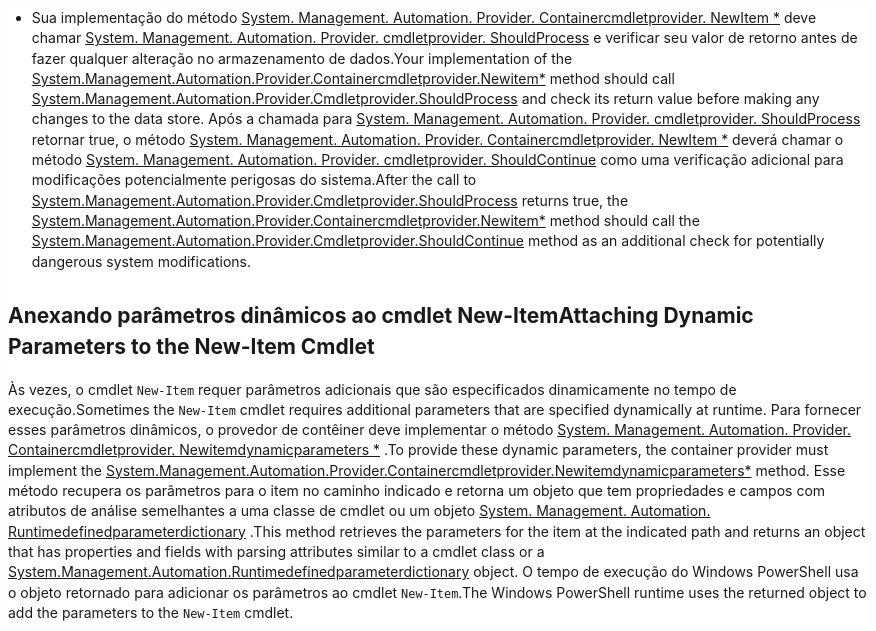 - <span data-ttu-id="d7e8c-229">Sua implementação do método [System. Management. Automation. Provider. Containercmdletprovider. NewItem \*](/dotnet/api/System.Management.Automation.Provider.ContainerCmdletProvider.NewItem) deve chamar [System. Management. Automation. Provider. cmdletprovider. ShouldProcess](/dotnet/api/System.Management.Automation.Provider.CmdletProvider.ShouldProcess) e verificar seu valor de retorno antes de fazer qualquer alteração no armazenamento de dados.</span><span class="sxs-lookup"><span data-stu-id="d7e8c-229">Your implementation of the [System.Management.Automation.Provider.Containercmdletprovider.Newitem\*](/dotnet/api/System.Management.Automation.Provider.ContainerCmdletProvider.NewItem) method should call [System.Management.Automation.Provider.Cmdletprovider.ShouldProcess](/dotnet/api/System.Management.Automation.Provider.CmdletProvider.ShouldProcess) and check its return value before making any changes to the data store.</span></span> <span data-ttu-id="d7e8c-230">Após a chamada para [System. Management. Automation. Provider. cmdletprovider. ShouldProcess](/dotnet/api/System.Management.Automation.Provider.CmdletProvider.ShouldProcess) retornar true, o método [System. Management. Automation. Provider. Containercmdletprovider. NewItem \*](/dotnet/api/System.Management.Automation.Provider.ContainerCmdletProvider.NewItem) deverá chamar o método [System. Management. Automation. Provider. cmdletprovider. ShouldContinue](/dotnet/api/System.Management.Automation.Provider.CmdletProvider.ShouldContinue) como uma verificação adicional para modificações potencialmente perigosas do sistema.</span><span class="sxs-lookup"><span data-stu-id="d7e8c-230">After the call to [System.Management.Automation.Provider.Cmdletprovider.ShouldProcess](/dotnet/api/System.Management.Automation.Provider.CmdletProvider.ShouldProcess) returns true, the [System.Management.Automation.Provider.Containercmdletprovider.Newitem\*](/dotnet/api/System.Management.Automation.Provider.ContainerCmdletProvider.NewItem) method should call the [System.Management.Automation.Provider.Cmdletprovider.ShouldContinue](/dotnet/api/System.Management.Automation.Provider.CmdletProvider.ShouldContinue) method as an additional check for potentially dangerous system modifications.</span></span>

## <a name="attaching-dynamic-parameters-to-the-new-item-cmdlet"></a><span data-ttu-id="d7e8c-231">Anexando parâmetros dinâmicos ao cmdlet New-Item</span><span class="sxs-lookup"><span data-stu-id="d7e8c-231">Attaching Dynamic Parameters to the New-Item Cmdlet</span></span>

<span data-ttu-id="d7e8c-232">Às vezes, o cmdlet `New-Item` requer parâmetros adicionais que são especificados dinamicamente no tempo de execução.</span><span class="sxs-lookup"><span data-stu-id="d7e8c-232">Sometimes the `New-Item` cmdlet requires additional parameters that are specified dynamically at runtime.</span></span> <span data-ttu-id="d7e8c-233">Para fornecer esses parâmetros dinâmicos, o provedor de contêiner deve implementar o método [System. Management. Automation. Provider. Containercmdletprovider. Newitemdynamicparameters \*](/dotnet/api/System.Management.Automation.Provider.ContainerCmdletProvider.NewItemDynamicParameters) .</span><span class="sxs-lookup"><span data-stu-id="d7e8c-233">To provide these dynamic parameters, the container provider must implement the [System.Management.Automation.Provider.Containercmdletprovider.Newitemdynamicparameters\*](/dotnet/api/System.Management.Automation.Provider.ContainerCmdletProvider.NewItemDynamicParameters) method.</span></span> <span data-ttu-id="d7e8c-234">Esse método recupera os parâmetros para o item no caminho indicado e retorna um objeto que tem propriedades e campos com atributos de análise semelhantes a uma classe de cmdlet ou um objeto [System. Management. Automation. Runtimedefinedparameterdictionary](/dotnet/api/System.Management.Automation.RuntimeDefinedParameterDictionary) .</span><span class="sxs-lookup"><span data-stu-id="d7e8c-234">This method retrieves the parameters for the item at the indicated path and returns an object that has properties and fields with parsing attributes similar to a cmdlet class or a [System.Management.Automation.Runtimedefinedparameterdictionary](/dotnet/api/System.Management.Automation.RuntimeDefinedParameterDictionary) object.</span></span> <span data-ttu-id="d7e8c-235">O tempo de execução do Windows PowerShell usa o objeto retornado para adicionar os parâmetros ao cmdlet `New-Item`.</span><span class="sxs-lookup"><span data-stu-id="d7e8c-235">The Windows PowerShell runtime uses the returned object to add the parameters to the `New-Item` cmdlet.</span></span>

